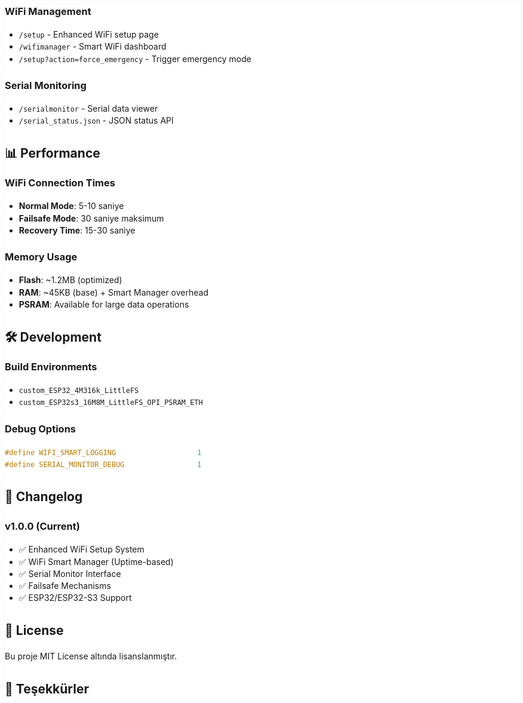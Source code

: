 ### WiFi Management
- `/setup` - Enhanced WiFi setup page
- `/wifimanager` - Smart WiFi dashboard
- `/setup?action=force_emergency` - Trigger emergency mode

### Serial Monitoring  
- `/serialmonitor` - Serial data viewer
- `/serial_status.json` - JSON status API

## 📊 Performance

### WiFi Connection Times
- **Normal Mode**: 5-10 saniye
- **Failsafe Mode**: 30 saniye maksimum
- **Recovery Time**: 15-30 saniye

### Memory Usage
- **Flash**: ~1.2MB (optimized)
- **RAM**: ~45KB (base) + Smart Manager overhead
- **PSRAM**: Available for large data operations

## 🛠️ Development

### Build Environments
- `custom_ESP32_4M316k_LittleFS`
- `custom_ESP32s3_16M8M_LittleFS_OPI_PSRAM_ETH`

### Debug Options
```cpp
#define WIFI_SMART_LOGGING                   1
#define SERIAL_MONITOR_DEBUG                 1
```

## 📝 Changelog

### v1.0.0 (Current)
- ✅ Enhanced WiFi Setup System
- ✅ WiFi Smart Manager (Uptime-based)
- ✅ Serial Monitor Interface
- ✅ Failsafe Mechanisms
- ✅ ESP32/ESP32-S3 Support

## 📄 License

Bu proje MIT License altında lisanslanmıştır.

## 🙏 Teşekkürler
